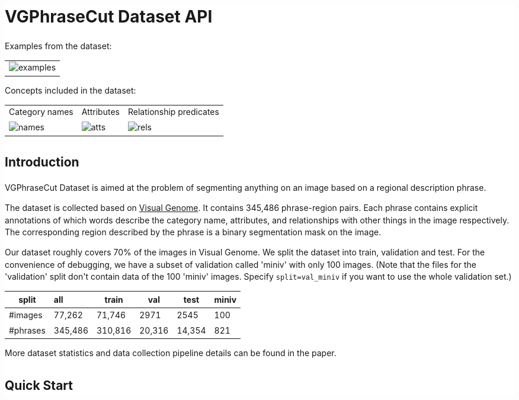 # VGPhraseCut Dataset API

<table width="100%">
  <tr>Examples from the dataset:</tr>
  <tr>
  <td><img src="figures/gt.png", alt="examples" width="800"></td>
  </tr>
</table>


<table width="100%">
  <tr>Concepts included in the dataset:</tr>
  <tr>
    <td> Category names</td>
    <td> Attributes</td>
    <td> Relationship predicates</td>
  </tr>
  <tr>
    <td><img src="figures/names200.png", alt="names" width="250"></td>
    <td><img src="figures/atts.png", alt="atts" width="250"></td>
    <td><img src="figures/rels.png", alt="rels" width="250"></td>
  </tr>
</table>

## Introduction

VGPhraseCut Dataset is aimed at the problem of segmenting anything on an image based on a regional description phrase. 

The dataset is collected based on [Visual Genome](https://visualgenome.org/). It contains 345,486 phrase-region pairs. Each phrase contains explicit annotations of which words describe the category name, attributes, and relationships with other things in the image respectively. The corresponding region described by the phrase is a binary segmentation mask on the image.

Our dataset  roughly covers 70% of the images in Visual Genome. We split the dataset into train, validation and test. For the convenience of debugging, we have a subset of validation called 'miniv' with only 100 images. (Note that the files for the 'validation' split don't contain data of the 100 'miniv' images. Specify `split=val_miniv` if you want to use the whole validation set.)

| split    | all | train | val | test | miniv |
|----------|:----|-------|------|-----|-------|
| #images  | 77,262 | 71,746 | 2971 | 2545 | 100 |
| #phrases | 345,486 | 310,816 | 20,316 | 14,354 | 821 |

More dataset statistics and data collection pipeline details can be found in the paper.

## Quick Start
